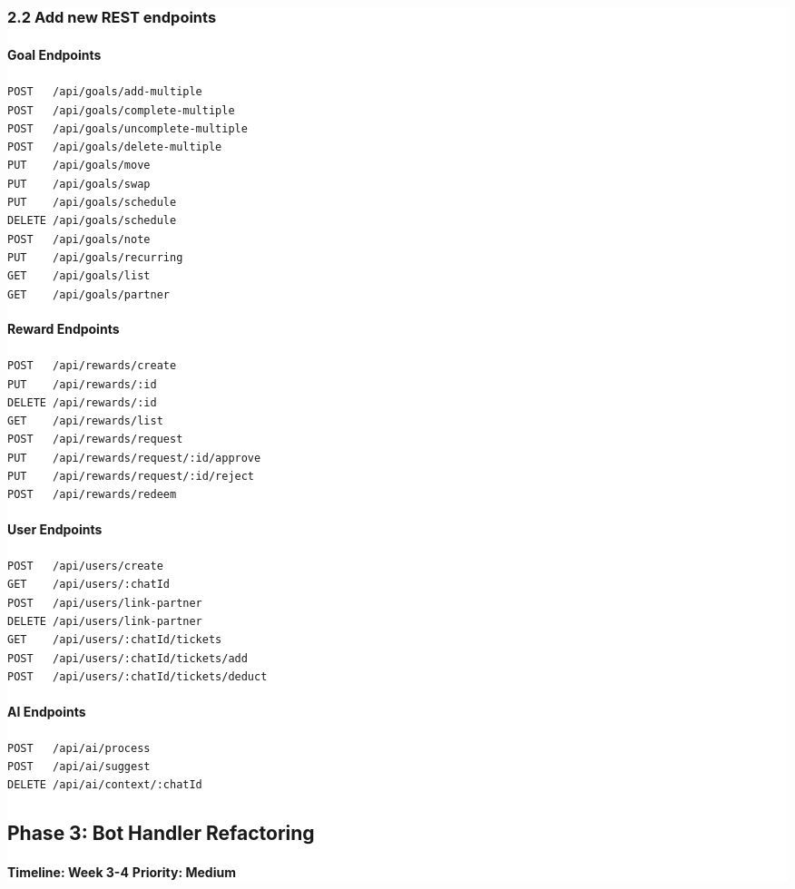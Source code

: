 ### 2.2 Add new REST endpoints

#### Goal Endpoints
```
POST   /api/goals/add-multiple
POST   /api/goals/complete-multiple
POST   /api/goals/uncomplete-multiple
POST   /api/goals/delete-multiple
PUT    /api/goals/move
PUT    /api/goals/swap
PUT    /api/goals/schedule
DELETE /api/goals/schedule
POST   /api/goals/note
PUT    /api/goals/recurring
GET    /api/goals/list
GET    /api/goals/partner
```

#### Reward Endpoints
```
POST   /api/rewards/create
PUT    /api/rewards/:id
DELETE /api/rewards/:id
GET    /api/rewards/list
POST   /api/rewards/request
PUT    /api/rewards/request/:id/approve
PUT    /api/rewards/request/:id/reject
POST   /api/rewards/redeem
```

#### User Endpoints
```
POST   /api/users/create
GET    /api/users/:chatId
POST   /api/users/link-partner
DELETE /api/users/link-partner
GET    /api/users/:chatId/tickets
POST   /api/users/:chatId/tickets/add
POST   /api/users/:chatId/tickets/deduct
```

#### AI Endpoints
```
POST   /api/ai/process
POST   /api/ai/suggest
DELETE /api/ai/context/:chatId
```

## Phase 3: Bot Handler Refactoring
**Timeline: Week 3-4**
**Priority: Medium**
